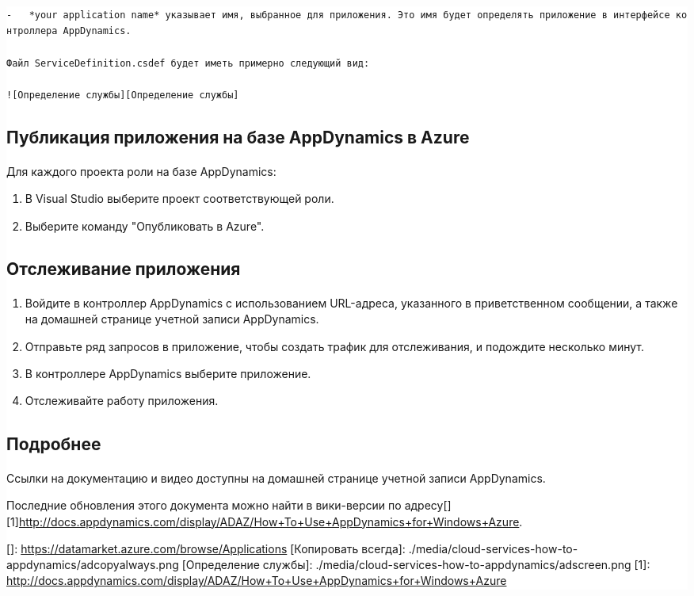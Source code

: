    -   *your application name* указывает имя, выбранное для приложения. Это имя будет определять приложение в интерфейсе контроллера AppDynamics.

    Файл ServiceDefinition.csdef будет иметь примерно следующий вид:

    ![Определение службы][Определение службы]

## <a name="publish"></a>Публикация приложения на базе AppDynamics в Azure

Для каждого проекта роли на базе AppDynamics:

1.  В Visual Studio выберите проект соответствующей роли.

2.  Выберите команду "Опубликовать в Azure".

## <a name="monitor"></a>Отслеживание приложения

1.  Войдите в контроллер AppDynamics с использованием URL-адреса, указанного в приветственном сообщении, а также на домашней странице учетной записи AppDynamics.

2.  Отправьте ряд запросов в приложение, чтобы создать трафик для отслеживания, и подождите несколько минут.

3.  В контроллере AppDynamics выберите приложение.

4.  Отслеживайте работу приложения.

## <a name="learn"></a>Подробнее

Ссылки на документацию и видео доступны на домашней странице учетной записи AppDynamics.

Последние обновления этого документа можно найти в вики-версии по адресу[][1]<http://docs.appdynamics.com/display/ADAZ/How+To+Use+AppDynamics+for+Windows+Azure></a>.

  [Что такое AppDynamics?]: #what
  [Предварительные требования]: #prereq
  [Регистрация для учетной записи AppDynamics]: #register
  [Загрузка агента .NET из AppDynamics]: #download
  [Добавление агента .NET в роли Azure и изменение запуска]: #addagent
  [Публикация приложения на базе AppDynamics в Azure]: #publish
  [Отслеживание приложения]: #monitor
  [Диаграмма AppDynamics]: ./media/cloud-services-how-to-appdynamics/addiagram.png
  []: https://datamarket.azure.com/browse/Applications
  [Копировать всегда]: ./media/cloud-services-how-to-appdynamics/adcopyalways.png
  [Определение службы]: ./media/cloud-services-how-to-appdynamics/adscreen.png
  [1]: http://docs.appdynamics.com/display/ADAZ/How+To+Use+AppDynamics+for+Windows+Azure
